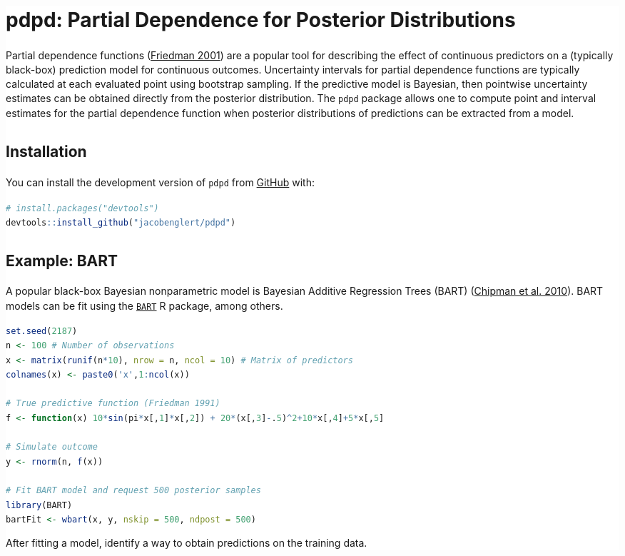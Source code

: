 


# pdpd: Partial Dependence for Posterior Distributions

Partial dependence functions ([Friedman
2001](https://doi.org/10.1214/aos/1013203451)) are a popular tool for
describing the effect of continuous predictors on a (typically
black-box) prediction model for continuous outcomes. Uncertainty
intervals for partial dependence functions are typically calculated at
each evaluated point using bootstrap sampling. If the predictive model
is Bayesian, then pointwise uncertainty estimates can be obtained
directly from the posterior distribution. The `pdpd` package allows one
to compute point and interval estimates for the partial dependence
function when posterior distributions of predictions can be extracted
from a model.

## Installation

You can install the development version of `pdpd` from
[GitHub](https://github.com/) with:

``` r
# install.packages("devtools")
devtools::install_github("jacobenglert/pdpd")
```

## Example: BART

A popular black-box Bayesian nonparametric model is Bayesian Additive
Regression Trees (BART) ([Chipman et
al. 2010](https://doi.org/10.1214/09-AOAS285)). BART models can be fit
using the [`BART`](https://cran.r-project.org/package=BART) R package,
among others.

``` r
set.seed(2187)
n <- 100 # Number of observations
x <- matrix(runif(n*10), nrow = n, ncol = 10) # Matrix of predictors
colnames(x) <- paste0('x',1:ncol(x))

# True predictive function (Friedman 1991)
f <- function(x) 10*sin(pi*x[,1]*x[,2]) + 20*(x[,3]-.5)^2+10*x[,4]+5*x[,5]

# Simulate outcome
y <- rnorm(n, f(x))

# Fit BART model and request 500 posterior samples
library(BART)
bartFit <- wbart(x, y, nskip = 500, ndpost = 500) 
```

After fitting a model, identify a way to obtain predictions on the
training data.
